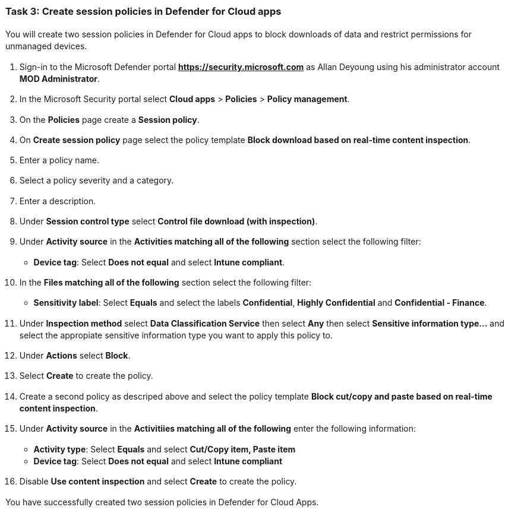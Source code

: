 ### Task 3: Create session policies in Defender for Cloud apps

You will create two session policies in Defender for Cloud apps to block downloads of data and restrict permissions for unmanaged devices.

1. Sign-in to the Microsoft Defender portal **https://security.microsoft.com** as Allan Deyoung using his administrator account **MOD Administrator**.
1. In the Microsoft Security portal select **Cloud apps** > **Policies** > **Policy management**.
1. On the **Policies** page create a **Session policy**.
1. On **Create session policy** page select the policy template **Block download based on real-time content inspection**.
1. Enter a policy name.
1. Select a policy severity and a category.
1. Enter a description.
1. Under **Session control type** select **Control file download (with inspection)**.
1. Under **Activity source** in the **Activities matching all of the following** section select the following filter:

    - **Device tag**: Select **Does not equal** and select **Intune compliant**.

1. In the **Files matching all of the following** section select the following filter:

    - **Sensitivity label**: Select **Equals** and select the labels **Confidential**, **Highly Confidential** and **Confidential - Finance**.

1. Under **Inspection method** select **Data Classification Service** then select **Any** then select **Sensitive information type...** and select the appropiate sensitive information type you want to apply this policy to.
1. Under **Actions** select **Block**.
1. Select **Create** to create the policy.
1. Create a second policy as descriped above and select the policy template **Block cut/copy and paste based on real-time content inspection**.
1. Under **Activity source** in the **Activitiies matching all of the following** enter the following information: 

    - **Activity type**: Select **Equals** and select **Cut/Copy item, Paste item**
    - **Device tag**: Select **Does not equal** and select **Intune compliant**

1. Disable **Use content inspection** and select **Create** to create the policy.

You have successfully created two session policies in Defender for Cloud Apps.

